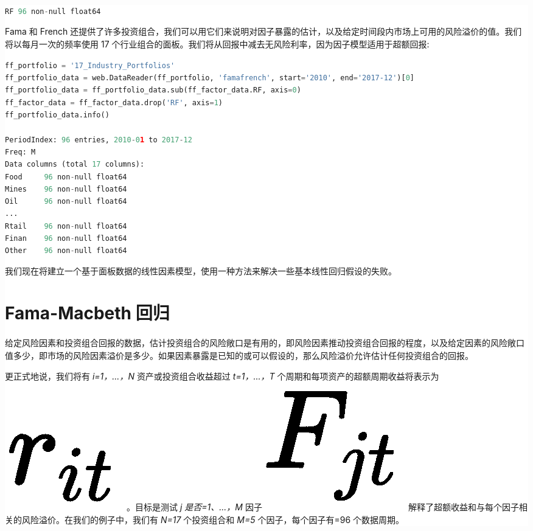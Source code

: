 ```py
RF 96 non-null float64
```

Fama 和 French 还提供了许多投资组合，我们可以用它们来说明对因子暴露的估计，以及给定时间段内市场上可用的风险溢价的值。我们将以每月一次的频率使用 17 个行业组合的面板。我们将从回报中减去无风险利率，因为因子模型适用于超额回报:

```py
ff_portfolio = '17_Industry_Portfolios'
ff_portfolio_data = web.DataReader(ff_portfolio, 'famafrench', start='2010', end='2017-12')[0]
ff_portfolio_data = ff_portfolio_data.sub(ff_factor_data.RF, axis=0)
ff_factor_data = ff_factor_data.drop('RF', axis=1)
ff_portfolio_data.info()

PeriodIndex: 96 entries, 2010-01 to 2017-12
Freq: M
Data columns (total 17 columns):
Food     96 non-null float64
Mines    96 non-null float64
Oil      96 non-null float64
...
Rtail    96 non-null float64
Finan    96 non-null float64
Other    96 non-null float64
```

我们现在将建立一个基于面板数据的线性因素模型，使用一种方法来解决一些基本线性回归假设的失败。

# Fama-Macbeth 回归

给定风险因素和投资组合回报的数据，估计投资组合的风险敞口是有用的，即风险因素推动投资组合回报的程度，以及给定因素的风险敞口值多少，即市场的风险因素溢价是多少。如果因素暴露是已知的或可以假设的，那么风险溢价允许估计任何投资组合的回报。

更正式地说，我们将有 *i=1，...，N* 资产或投资组合收益超过 *t=1，...，T* 个周期和每项资产的超额周期收益将表示为![](img/65e5c37d-8bfd-47b8-85a9-07e538fd00f8.png)。目标是测试 *j 是否=1、...，M* 因子![](img/ca9ceac1-0c7c-4833-b6d1-dd15cb47660d.png)解释了超额收益和与每个因子相关的风险溢价。在我们的例子中，我们有 *N=17* 个投资组合和 *M=5* 个因子，每个因子有=96 个数据周期。
